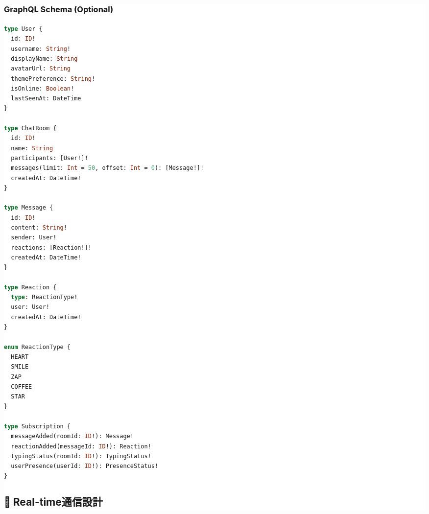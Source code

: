 ### GraphQL Schema (Optional)

```graphql
type User {
  id: ID!
  username: String!
  displayName: String
  avatarUrl: String
  themePreference: String!
  isOnline: Boolean!
  lastSeenAt: DateTime
}

type ChatRoom {
  id: ID!
  name: String
  participants: [User!]!
  messages(limit: Int = 50, offset: Int = 0): [Message!]!
  createdAt: DateTime!
}

type Message {
  id: ID!
  content: String!
  sender: User!
  reactions: [Reaction!]!
  createdAt: DateTime!
}

type Reaction {
  type: ReactionType!
  user: User!
  createdAt: DateTime!
}

enum ReactionType {
  HEART
  SMILE
  ZAP
  COFFEE
  STAR
}

type Subscription {
  messageAdded(roomId: ID!): Message!
  reactionAdded(messageId: ID!): Reaction!
  typingStatus(roomId: ID!): TypingStatus!
  userPresence(userId: ID!): PresenceStatus!
}
```

## 🔄 Real-time通信設計
